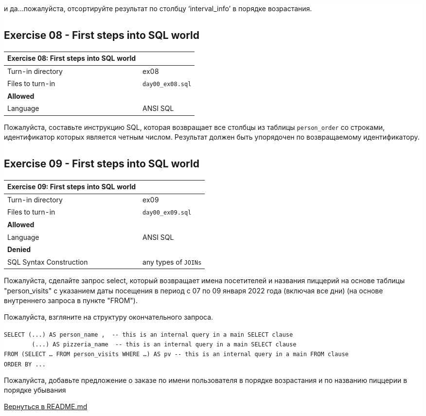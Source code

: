 и да...пожалуйста, отсортируйте результат по столбцу ‘interval_info’ в порядке возрастания.

## Exercise 08 - First steps into SQL world


| Exercise 08: First steps into SQL world |                                                                                                                          |
|---------------------------------------|--------------------------------------------------------------------------------------------------------------------------|
| Turn-in directory                     | ex08                                                                                                                     |
| Files to turn-in                      | `day00_ex08.sql`                                                                                 |
| **Allowed**                               |                                                                                                                          |
| Language                        | ANSI SQL                                                                                              |

Пожалуйста, составьте инструкцию SQL, которая возвращает все столбцы из таблицы `person_order` со строками, идентификатор которых является четным числом. Результат должен быть упорядочен по возвращаемому идентификатору.

## Exercise 09 - First steps into SQL world


| Exercise 09: First steps into SQL world |                                                                                                                          |
|---------------------------------------|--------------------------------------------------------------------------------------------------------------------------|
| Turn-in directory                     | ex09                                                                                                                     |
| Files to turn-in                      | `day00_ex09.sql`                                                                                 |
| **Allowed**                               |                                                                                                                          |
| Language                        | ANSI SQL                                                                                              |
| **Denied**                               |                                           
| SQL Syntax Construction                        | any types of `JOINs`                                                                                              |


Пожалуйста, сделайте запрос select, который возвращает имена посетителей и названия пиццерий на основе таблицы "person_visits" с указанием даты посещения в период с 07 по 09 января 2022 года (включая все дни) (на основе внутреннего запроса в пункте "FROM").


Пожалуйста, взгляните на структуру окончательного запроса.

    SELECT (...) AS person_name ,  -- this is an internal query in a main SELECT clause
            (...) AS pizzeria_name  -- this is an internal query in a main SELECT clause
    FROM (SELECT … FROM person_visits WHERE …) AS pv -- this is an internal query in a main FROM clause
    ORDER BY ...

Пожалуйста, добавьте предложение о заказе по имени пользователя в порядке возрастания и по названию пиццерии в порядке убывания  

[Вернуться в README.md](../README.md)